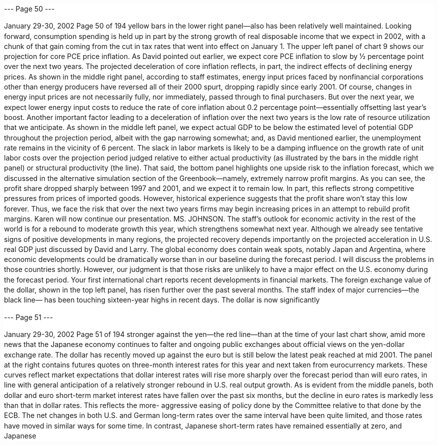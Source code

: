 --- Page 50 ---

January 29-30, 2002 Page 50 of 194
yellow bars in the lower right panel—also has been relatively well maintained.
Looking forward, consumption spending is held up in part by the strong growth of
real disposable income that we expect in 2002, with a chunk of that gain coming from
the cut in tax rates that went into effect on January 1.
The upper left panel of chart 9 shows our projection for core PCE price inflation.
As David pointed out earlier, we expect core PCE inflation to slow by ½ percentage
point over the next two years. The projected deceleration of core inflation reflects, in
part, the indirect effects of declining energy prices. As shown in the middle right
panel, according to staff estimates, energy input prices faced by nonfinancial
corporations other than energy producers have reversed all of their 2000 spurt,
dropping rapidly since early 2001. Of course, changes in energy input prices are not
necessarily fully, nor immediately, passed through to final purchasers. But over the
next year, we expect lower energy input costs to reduce the rate of core inflation
about 0.2 percentage point—essentially offsetting last year’s boost. Another
important factor leading to a deceleration of inflation over the next two years is the
low rate of resource utilization that we anticipate. As shown in the middle left panel,
we expect actual GDP to be below the estimated level of potential GDP throughout
the projection period, albeit with the gap narrowing somewhat; and, as David
mentioned earlier, the unemployment rate remains in the vicinity of 6 percent. The
slack in labor markets is likely to be a damping influence on the growth rate of unit
labor costs over the projection period judged relative to either actual productivity (as
illustrated by the bars in the middle right panel) or structural productivity (the line).
That said, the bottom panel highlights one upside risk to the inflation forecast, which
we discussed in the alternative simulation section of the Greenbook—namely,
extremely narrow profit margins. As you can see, the profit share dropped sharply
between 1997 and 2001, and we expect it to remain low. In part, this reflects strong
competitive pressures from prices of imported goods. However, historical experience
suggests that the profit share won’t stay this low forever. Thus, we face the risk that
over the next two years firms may begin increasing prices in an attempt to rebuild
profit margins. Karen will now continue our presentation.
MS. JOHNSON. The staff’s outlook for economic activity in the rest of the world
is for a rebound to moderate growth this year, which strengthens somewhat next year.
Although we already see tentative signs of positive developments in many regions,
the projected recovery depends importantly on the projected acceleration in U.S. real
GDP just discussed by David and Larry. The global economy does contain weak
spots, notably Japan and Argentina, where economic developments could be
dramatically worse than in our baseline during the forecast period. I will discuss the
problems in those countries shortly. However, our judgment is that those risks are
unlikely to have a major effect on the U.S. economy during the forecast period.
Your first international chart reports recent developments in financial markets.
The foreign exchange value of the dollar, shown in the top left panel, has risen further
over the past several months. The staff index of major currencies—the black line—
has been touching sixteen-year highs in recent days. The dollar is now significantly

--- Page 51 ---

January 29-30, 2002 Page 51 of 194
stronger against the yen—the red line—than at the time of your last chart show, amid
more news that the Japanese economy continues to falter and ongoing public
exchanges about official views on the yen-dollar exchange rate. The dollar has
recently moved up against the euro but is still below the latest peak reached at mid­
2001. The panel at the right contains futures quotes on three-month interest rates for
this year and next taken from eurocurrency markets. These curves reflect market
expectations that dollar interest rates will rise more sharply over the forecast period
than will euro rates, in line with general anticipation of a relatively stronger rebound
in U.S. real output growth. As is evident from the middle panels, both dollar and euro
short-term market interest rates have fallen over the past six months, but the decline
in euro rates is markedly less than that in dollar rates. This reflects the more-
aggressive easing of policy done by the Committee relative to that done by the ECB.
The net changes in both U.S. and German long-term rates over the same interval have
been quite limited, and those rates have moved in similar ways for some time. In
contrast, Japanese short-term rates have remained essentially at zero, and Japanese